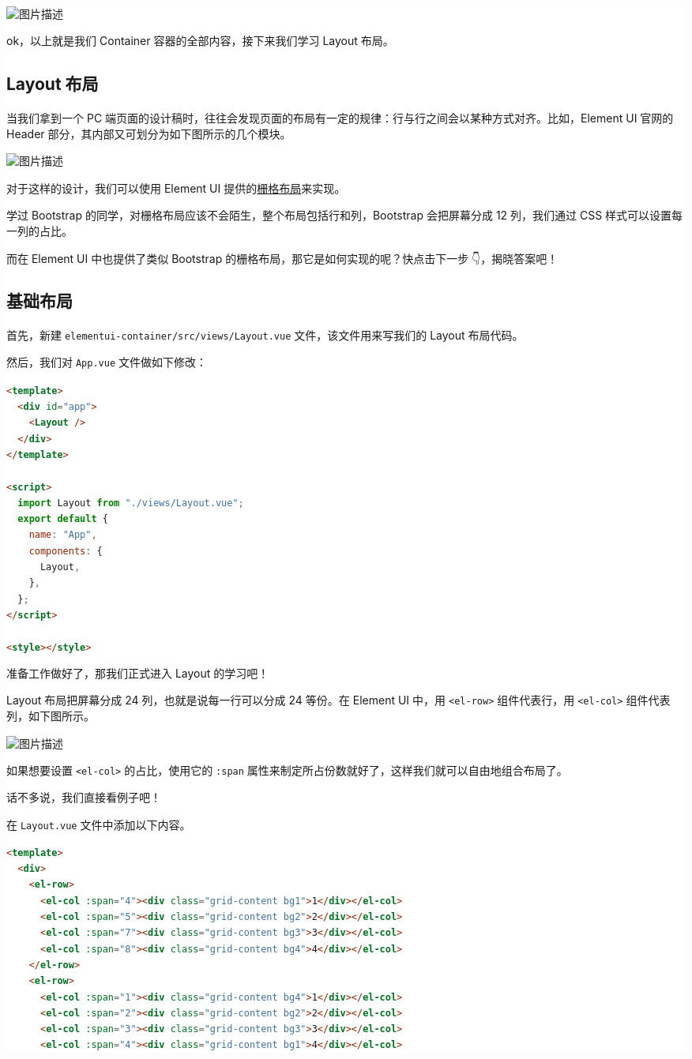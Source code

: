 ![图片描述](https://doc.shiyanlou.com/courses/5246/1347963/f4f32e1a9b2a35da8e41c56fc5618d21-0)

ok，以上就是我们 Container 容器的全部内容，接下来我们学习 Layout 布局。

## Layout 布局

当我们拿到一个 PC 端页面的设计稿时，往往会发现页面的布局有一定的规律：行与行之间会以某种方式对齐。比如，Element UI 官网的 Header 部分，其内部又可划分为如下图所示的几个模块。

![图片描述](https://doc.shiyanlou.com/courses/5246/1347963/412d6c08cd8e76bb766b4c84d76d2164-0)

对于这样的设计，我们可以使用 Element UI 提供的[栅格布局](https://element.eleme.io/#/zh-CN/component/layout)来实现。

学过 Bootstrap 的同学，对栅格布局应该不会陌生，整个布局包括行和列，Bootstrap 会把屏幕分成 12 列，我们通过 CSS 样式可以设置每一列的占比。

而在 Element UI 中也提供了类似 Bootstrap 的栅格布局，那它是如何实现的呢？快点击下一步 👇，揭晓答案吧！

## 基础布局

首先，新建 `elementui-container/src/views/Layout.vue` 文件，该文件用来写我们的 Layout 布局代码。

然后，我们对 `App.vue` 文件做如下修改：

```html
<template>
  <div id="app">
    <Layout />
  </div>
</template>

<script>
  import Layout from "./views/Layout.vue";
  export default {
    name: "App",
    components: {
      Layout,
    },
  };
</script>

<style></style>
```

准备工作做好了，那我们正式进入 Layout 的学习吧！

Layout 布局把屏幕分成 24 列，也就是说每一行可以分成 24 等份。在 Element UI 中，用 `<el-row>` 组件代表行，用 `<el-col>` 组件代表列，如下图所示。

![图片描述](https://doc.shiyanlou.com/courses/5246/1347963/af28243e01f194625251da13f261cba4-0)

如果想要设置 `<el-col>` 的占比，使用它的 `:span` 属性来制定所占份数就好了，这样我们就可以自由地组合布局了。

话不多说，我们直接看例子吧！

在 `Layout.vue` 文件中添加以下内容。

```html
<template>
  <div>
    <el-row>
      <el-col :span="4"><div class="grid-content bg1">1</div></el-col>
      <el-col :span="5"><div class="grid-content bg2">2</div></el-col>
      <el-col :span="7"><div class="grid-content bg3">3</div></el-col>
      <el-col :span="8"><div class="grid-content bg4">4</div></el-col>
    </el-row>
    <el-row>
      <el-col :span="1"><div class="grid-content bg4">1</div></el-col>
      <el-col :span="2"><div class="grid-content bg2">2</div></el-col>
      <el-col :span="3"><div class="grid-content bg3">3</div></el-col>
      <el-col :span="4"><div class="grid-content bg1">4</div></el-col>
```